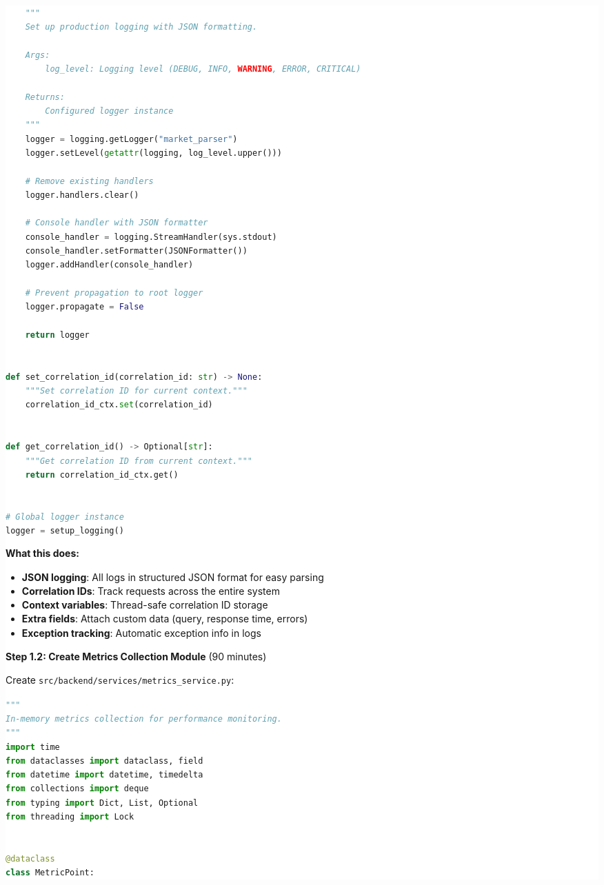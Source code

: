 ```python
    """
    Set up production logging with JSON formatting.

    Args:
        log_level: Logging level (DEBUG, INFO, WARNING, ERROR, CRITICAL)

    Returns:
        Configured logger instance
    """
    logger = logging.getLogger("market_parser")
    logger.setLevel(getattr(logging, log_level.upper()))

    # Remove existing handlers
    logger.handlers.clear()

    # Console handler with JSON formatter
    console_handler = logging.StreamHandler(sys.stdout)
    console_handler.setFormatter(JSONFormatter())
    logger.addHandler(console_handler)

    # Prevent propagation to root logger
    logger.propagate = False

    return logger


def set_correlation_id(correlation_id: str) -> None:
    """Set correlation ID for current context."""
    correlation_id_ctx.set(correlation_id)


def get_correlation_id() -> Optional[str]:
    """Get correlation ID from current context."""
    return correlation_id_ctx.get()


# Global logger instance
logger = setup_logging()
```

**What this does:**
- **JSON logging**: All logs in structured JSON format for easy parsing
- **Correlation IDs**: Track requests across the entire system
- **Context variables**: Thread-safe correlation ID storage
- **Extra fields**: Attach custom data (query, response time, errors)
- **Exception tracking**: Automatic exception info in logs

**Step 1.2: Create Metrics Collection Module** (90 minutes)

Create `src/backend/services/metrics_service.py`:

```python
"""
In-memory metrics collection for performance monitoring.
"""
import time
from dataclasses import dataclass, field
from datetime import datetime, timedelta
from collections import deque
from typing import Dict, List, Optional
from threading import Lock


@dataclass
class MetricPoint:
```